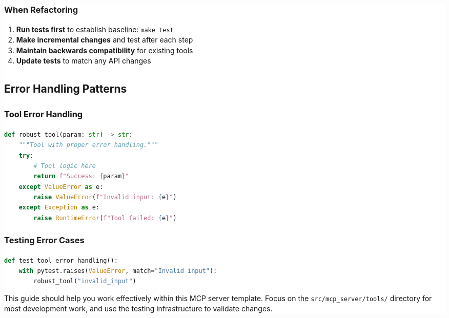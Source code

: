 ### When Refactoring
1. **Run tests first** to establish baseline: `make test`
2. **Make incremental changes** and test after each step
3. **Maintain backwards compatibility** for existing tools
4. **Update tests** to match any API changes

## Error Handling Patterns

### Tool Error Handling
```python
def robust_tool(param: str) -> str:
    """Tool with proper error handling."""
    try:
        # Tool logic here
        return f"Success: {param}"
    except ValueError as e:
        raise ValueError(f"Invalid input: {e}")
    except Exception as e:
        raise RuntimeError(f"Tool failed: {e}")
```

### Testing Error Cases
```python
def test_tool_error_handling():
    with pytest.raises(ValueError, match="Invalid input"):
        robust_tool("invalid_input")
```

This guide should help you work effectively within this MCP server template. Focus on the `src/mcp_server/tools/` directory for most development work, and use the testing infrastructure to validate changes.
